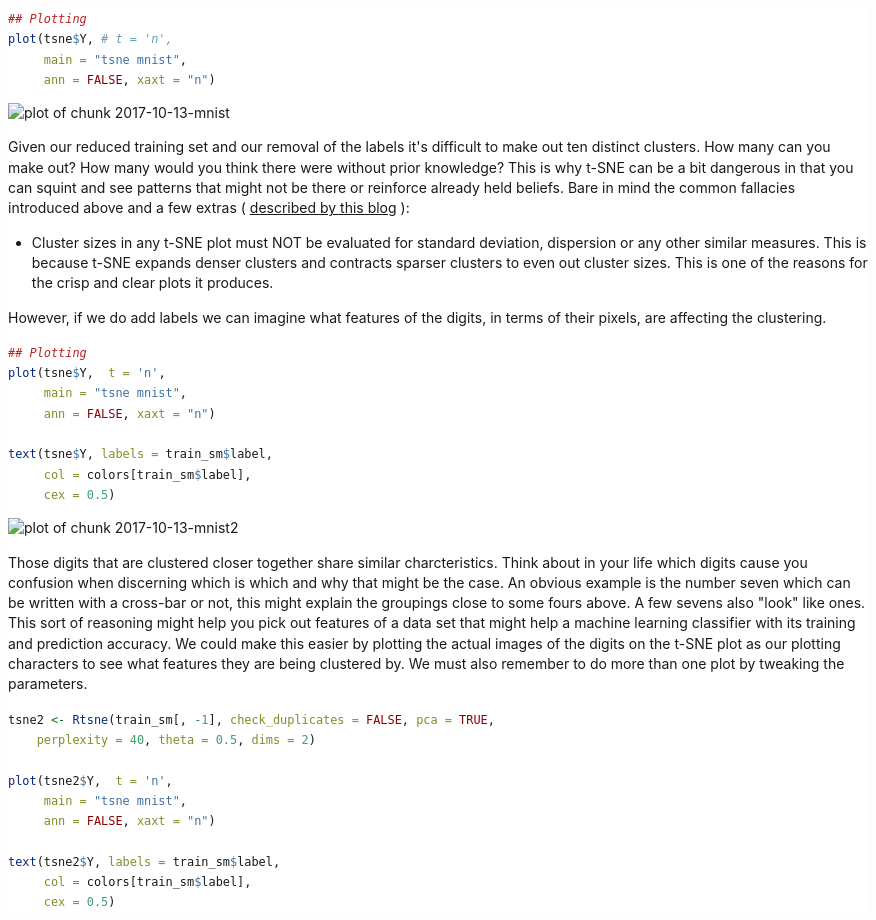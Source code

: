 

```r
## Plotting
plot(tsne$Y, # t = 'n', 
     main = "tsne mnist", 
     ann = FALSE, xaxt = "n")
```

![plot of chunk 2017-10-13-mnist](img/2017-10-13-mnist-1.svg)
 
Given our reduced training set and our removal of the labels it's difficult to make out ten distinct clusters. How many can you make out? How many would you think there were without prior knowledge? This is why t-SNE can be a bit dangerous in that you can squint and see patterns that might not be there or reinforce already held beliefs. Bare in mind the common fallacies introduced above and a few extras ( [described by this blog](https://www.analyticsvidhya.com/blog/2017/01/t-sne-implementation-r-python/) ):  
 
* Cluster sizes in any t-SNE plot must NOT be evaluated for standard deviation, dispersion or any other similar measures. This is because t-SNE expands denser clusters and contracts sparser clusters to even out cluster sizes. This is one of the reasons for the crisp and clear plots it produces.  
 
However, if we do add labels we can imagine what features of the digits, in terms of their pixels, are affecting the clustering.  
 

```r
## Plotting
plot(tsne$Y,  t = 'n', 
     main = "tsne mnist", 
     ann = FALSE, xaxt = "n")
 
text(tsne$Y, labels = train_sm$label,
     col = colors[train_sm$label],
     cex = 0.5)
```

![plot of chunk 2017-10-13-mnist2](img/2017-10-13-mnist2-1.svg)
 
Those digits that are clustered closer together share similar charcteristics. Think about in your life which digits cause you confusion when discerning which is which and why that might be the case. An obvious example is the number seven which can be written with a cross-bar or not, this might explain the groupings close to some fours above. A few sevens also "look" like ones. This sort of reasoning might help you pick out features of a data set that might help a machine learning classifier with its training and prediction accuracy. We could make this easier by plotting the actual images of the digits on the t-SNE plot as our plotting characters to see what features they are being clustered by. We must also remember to do more than one plot by tweaking the parameters.      
 

```r
tsne2 <- Rtsne(train_sm[, -1], check_duplicates = FALSE, pca = TRUE, 
    perplexity = 40, theta = 0.5, dims = 2)
 
plot(tsne2$Y,  t = 'n', 
     main = "tsne mnist", 
     ann = FALSE, xaxt = "n")
 
text(tsne2$Y, labels = train_sm$label,
     col = colors[train_sm$label],
     cex = 0.5)
```
